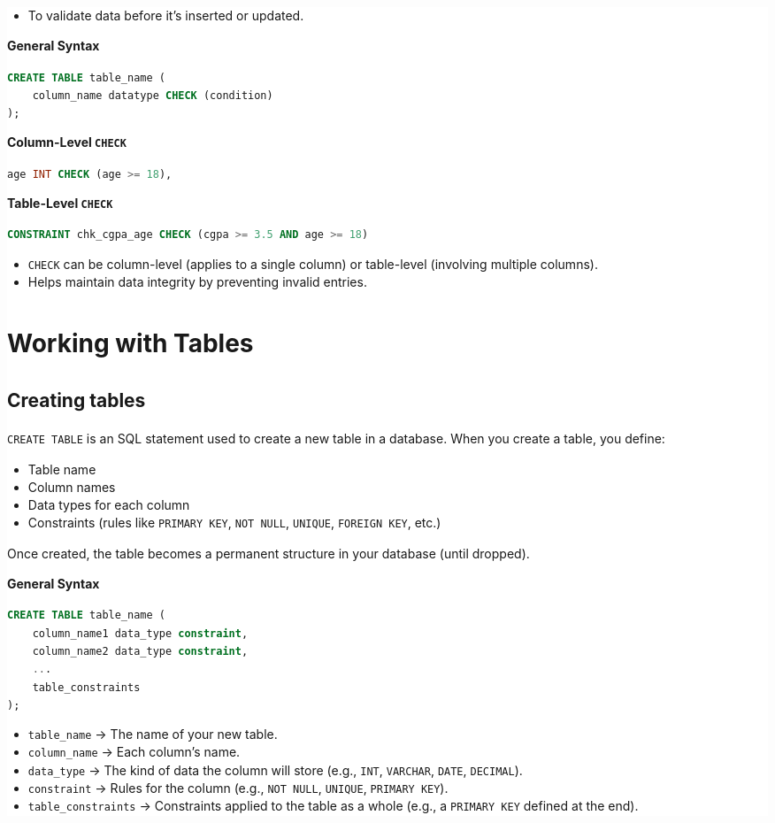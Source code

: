 - To validate data before it’s inserted or updated.

**General Syntax**

```sql
CREATE TABLE table_name (
    column_name datatype CHECK (condition)
);
```

**Column-Level `CHECK`**

```sql
age INT CHECK (age >= 18),
```

**Table-Level `CHECK`**

```sql
CONSTRAINT chk_cgpa_age CHECK (cgpa >= 3.5 AND age >= 18)
```

- `CHECK` can be column-level (applies to a single column) or table-level (involving multiple columns).
- Helps maintain data integrity by preventing invalid entries.

# Working with Tables

## Creating tables

`CREATE TABLE` is an SQL statement used to create a new table in a database.
When you create a table, you define:

- Table name
- Column names
- Data types for each column
- Constraints (rules like `PRIMARY KEY`, `NOT NULL`, `UNIQUE`, `FOREIGN KEY`, etc.)

Once created, the table becomes a permanent structure in your database (until dropped).

**General Syntax**

```sql
CREATE TABLE table_name (
    column_name1 data_type constraint,
    column_name2 data_type constraint,
    ...
    table_constraints
);
```

- `table_name` → The name of your new table.
- `column_name` → Each column’s name.
- `data_type` → The kind of data the column will store (e.g., `INT`, `VARCHAR`, `DATE`, `DECIMAL`).
- `constraint` → Rules for the column (e.g., `NOT NULL`, `UNIQUE`, `PRIMARY KEY`).
- `table_constraints` → Constraints applied to the table as a whole (e.g., a `PRIMARY KEY` defined at the end).
